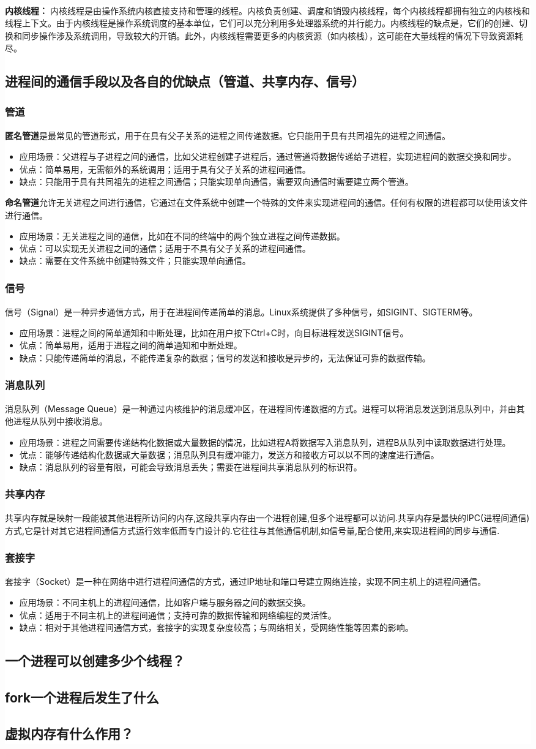 **内核线程：** 内核线程是由操作系统内核直接支持和管理的线程。内核负责创建、调度和销毁内核线程，每个内核线程都拥有独立的内核栈和线程上下文。由于内核线程是操作系统调度的基本单位，它们可以充分利用多处理器系统的并行能力。内核线程的缺点是，它们的创建、切换和同步操作涉及系统调用，导致较大的开销。此外，内核线程需要更多的内核资源（如内核栈），这可能在大量线程的情况下导致资源耗尽。

## 进程间的通信手段以及各自的优缺点（管道、共享内存、信号）

### 管道

**匿名管道**是最常见的管道形式，用于在具有父子关系的进程之间传递数据。它只能用于具有共同祖先的进程之间通信。

* 应用场景：父进程与子进程之间的通信，比如父进程创建子进程后，通过管道将数据传递给子进程，实现进程间的数据交换和同步。
* 优点：简单易用，无需额外的系统调用；适用于具有父子关系的进程间通信。
* 缺点：只能用于具有共同祖先的进程之间通信；只能实现单向通信，需要双向通信时需要建立两个管道。

**命名管道**允许无关进程之间进行通信，它通过在文件系统中创建一个特殊的文件来实现进程间的通信。任何有权限的进程都可以使用该文件进行通信。

* 应用场景：无关进程之间的通信，比如在不同的终端中的两个独立进程之间传递数据。
* 优点：可以实现无关进程之间的通信；适用于不具有父子关系的进程间通信。
* 缺点：需要在文件系统中创建特殊文件；只能实现单向通信。

### 信号

信号（Signal）是一种异步通信方式，用于在进程间传递简单的消息。Linux系统提供了多种信号，如SIGINT、SIGTERM等。

* 应用场景：进程之间的简单通知和中断处理，比如在用户按下Ctrl+C时，向目标进程发送SIGINT信号。
* 优点：简单易用，适用于进程之间的简单通知和中断处理。
* 缺点：只能传递简单的消息，不能传递复杂的数据；信号的发送和接收是异步的，无法保证可靠的数据传输。

### 消息队列

消息队列（Message Queue）是一种通过内核维护的消息缓冲区，在进程间传递数据的方式。进程可以将消息发送到消息队列中，并由其他进程从队列中接收消息。

* 应用场景：进程之间需要传递结构化数据或大量数据的情况，比如进程A将数据写入消息队列，进程B从队列中读取数据进行处理。
* 优点：能够传递结构化数据或大量数据；消息队列具有缓冲能力，发送方和接收方可以以不同的速度进行通信。
* 缺点：消息队列的容量有限，可能会导致消息丢失；需要在进程间共享消息队列的标识符。

### 共享内存

共享内存就是映射一段能被其他进程所访问的内存,这段共享内存由一个进程创建,但多个进程都可以访问.共享内存是最快的IPC(进程间通信)方式,它是针对其它进程间通信方式运行效率低而专门设计的.它往往与其他通信机制,如信号量,配合使用,来实现进程间的同步与通信.

### 套接字

套接字（Socket）是一种在网络中进行进程间通信的方式，通过IP地址和端口号建立网络连接，实现不同主机上的进程间通信。

* 应用场景：不同主机上的进程间通信，比如客户端与服务器之间的数据交换。
* 优点：适用于不同主机上的进程间通信；支持可靠的数据传输和网络编程的灵活性。
* 缺点：相对于其他进程间通信方式，套接字的实现复杂度较高；与网络相关，受网络性能等因素的影响。

## 一个进程可以创建多少个线程？

## fork一个进程后发生了什么

## 虚拟内存有什么作用？
